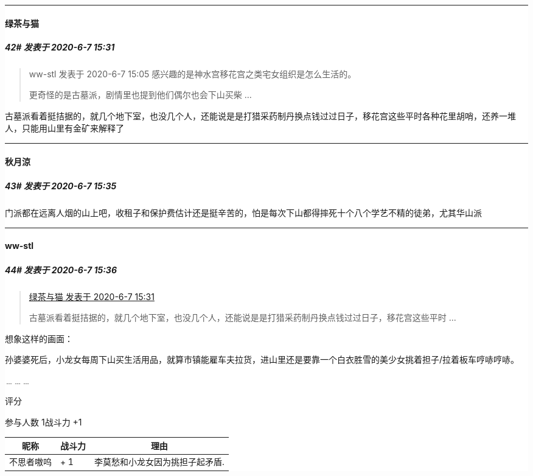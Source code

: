 

*****

####  绿茶与猫  
##### 42#       发表于 2020-6-7 15:31



<blockquote>ww-stl 发表于 2020-6-7 15:05
感兴趣的是神水宫移花宫之类宅女组织是怎么生活的。


更奇怪的是古墓派，剧情里也提到他们偶尔也会下山买柴 ...</blockquote>
古墓派看着挺拮据的，就几个地下室，也没几个人，还能说是是打猎采药制丹换点钱过过日子，移花宫这些平时各种花里胡哨，还养一堆人，只能用山里有金矿来解释了







*****

####  秋月涼  
##### 43#       发表于 2020-6-7 15:35




门派都在远离人烟的山上吧，收租子和保护费估计还是挺辛苦的，怕是每次下山都得摔死十个八个学艺不精的徒弟，尤其华山派







*****

####  ww-stl  
##### 44#       发表于 2020-6-7 15:36



<blockquote><a href="httphttps://bbs.saraba1st.com/2b/forum.php?mod=redirect&amp;goto=findpost&amp;pid=47710200&amp;ptid=1940130" target="_blank">绿茶与猫 发表于 2020-6-7 15:31</a>

古墓派看着挺拮据的，就几个地下室，也没几个人，还能说是是打猎采药制丹换点钱过过日子，移花宫这些平时 ...</blockquote>
想象这样的画面：

孙婆婆死后，小龙女每周下山买生活用品，就算市镇能雇车夫拉货，进山里还是要靠一个白衣胜雪的美少女挑着担子/拉着板车哼哧哼哧。



﹍﹍﹍

评分





 参与人数 1战斗力 +1

|昵称|战斗力|理由|
|----|---|---|
| 不思者嗷呜| + 1|李莫愁和小龙女因为挑担子起矛盾.|
